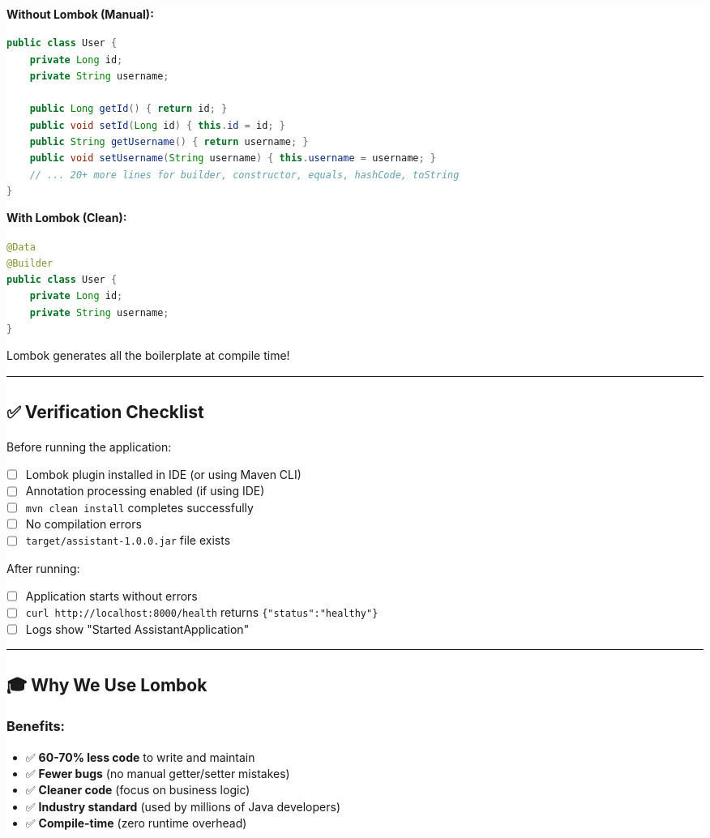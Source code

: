 **Without Lombok (Manual):**
```java
public class User {
    private Long id;
    private String username;
    
    public Long getId() { return id; }
    public void setId(Long id) { this.id = id; }
    public String getUsername() { return username; }
    public void setUsername(String username) { this.username = username; }
    // ... 20+ more lines for builder, constructor, equals, hashCode, toString
}
```

**With Lombok (Clean):**
```java
@Data
@Builder
public class User {
    private Long id;
    private String username;
}
```

Lombok generates all the boilerplate at compile time!

---

## ✅ Verification Checklist

Before running the application:

- [ ] Lombok plugin installed in IDE (or using Maven CLI)
- [ ] Annotation processing enabled (if using IDE)
- [ ] `mvn clean install` completes successfully
- [ ] No compilation errors
- [ ] `target/assistant-1.0.0.jar` file exists

After running:

- [ ] Application starts without errors
- [ ] `curl http://localhost:8000/health` returns `{"status":"healthy"}`
- [ ] Logs show "Started AssistantApplication"

---

## 🎓 Why We Use Lombok

### Benefits:
- ✅ **60-70% less code** to write and maintain
- ✅ **Fewer bugs** (no manual getter/setter mistakes)
- ✅ **Cleaner code** (focus on business logic)
- ✅ **Industry standard** (used by millions of Java developers)
- ✅ **Compile-time** (zero runtime overhead)
